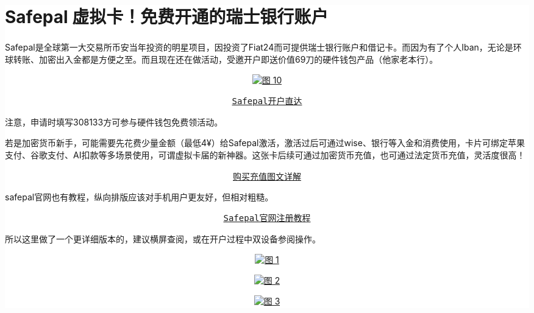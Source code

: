
# Safepal 虚拟卡！免费开通的瑞士银行账户
Safepal是全球第一大交易所币安当年投资的明星项目，因投资了Fiat24而可提供瑞士银行账户和借记卡。而因为有了个人Iban，无论是环球转账、加密出入金都是方便之至。而且现在还在做活动，受邀开户即送价值69刀的硬件钱包产品（他家老本行）。

<p align="center">
  <a href="https://res.cloudinary.com/dgcrkpygo/image/upload/v1755393054/safepalcard_mzdyoh.png">
    <img src="https://res.cloudinary.com/dgcrkpygo/image/upload/v1757243255/safpl1_rmbpfv.png"
         alt="图 10" width="400" loading="lazy">
  </a>
</p>



<p align="center">
  <a href="https://www.safepal.com/bank/register?referral=308133"><kbd>Safepal开户直达</kbd></a>
</p>


注意，申请时填写308133方可参与硬件钱包免费领活动。

若是加密货币新手，可能需要先花费少量金额（最低4¥）给Safepal激活，激活过后可通过wise、银行等入金和消费使用，卡片可绑定苹果支付、谷歌支付、AI扣款等多场景使用，可谓虚拟卡届的新神器。这张卡后续可通过加密货币充值，也可通过法定货币充值，灵活度很高！

<p align="center">
  <a href="https://www.chainbook.wiki/buy-crypto-guide/"><kbd>购买充值图文详解</kbd></a>
</p>

safepal官网也有教程，纵向排版应该对手机用户更友好，但相对粗糙。<p align="center">
  <a href="https://safepalsupport.zendesk.com/hc/en-us/articles/22558184801691-How-to-Register-Your-Fiat24-Bank-Account"><kbd>Safepal官网注册教程</kbd></a>
</p>

所以这里做了一个更详细版本的，建议横屏查阅，或在开户过程中双设备参阅操作。

<p align="center">
  <a href="https://res.cloudinary.com/dgcrkpygo/image/upload/v1755390205/dfsfae.001_nbqgfy.png">
    <img src="https://res.cloudinary.com/dgcrkpygo/image/upload/f_auto,q_auto,c_limit,w_1280,dpr_auto/v1755390205/dfsfae.001_nbqgfy.png"
         alt="图 1" width="980" loading="lazy">
  </a>
</p>

<p align="center">
  <a href="https://res.cloudinary.com/dgcrkpygo/image/upload/v1755390204/dfsfae.002_s5w2xv.png">
    <img src="https://res.cloudinary.com/dgcrkpygo/image/upload/f_auto,q_auto,c_limit,w_1280,dpr_auto/v1755390204/dfsfae.002_s5w2xv.png"
         alt="图 2" width="980" loading="lazy">
  </a>
</p>

<p align="center">
  <a href="https://res.cloudinary.com/dgcrkpygo/image/upload/v1755390204/dfsfae.003_uwsnvr.png">
    <img src="https://res.cloudinary.com/dgcrkpygo/image/upload/f_auto,q_auto,c_limit,w_1280,dpr_auto/v1755390204/dfsfae.003_uwsnvr.png"
         alt="图 3" width="980" loading="lazy">
  </a>
</p>
